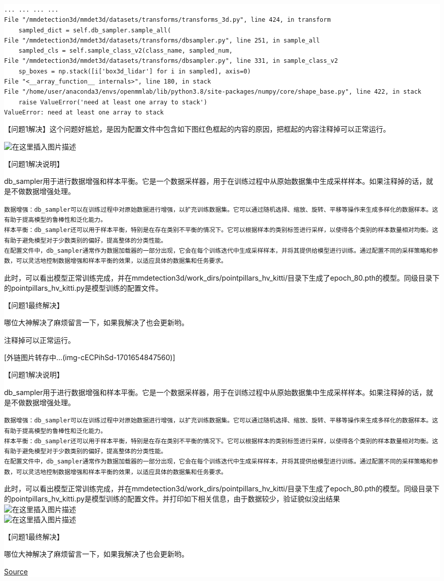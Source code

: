     ... ... ... ...
    File "/mmdetection3d/mmdet3d/datasets/transforms/transforms_3d.py", line 424, in transform
        sampled_dict = self.db_sampler.sample_all(
    File "/mmdetection3d/mmdet3d/datasets/transforms/dbsampler.py", line 251, in sample_all
        sampled_cls = self.sample_class_v2(class_name, sampled_num,
    File "/mmdetection3d/mmdet3d/datasets/transforms/dbsampler.py", line 331, in sample_class_v2
        sp_boxes = np.stack([i['box3d_lidar'] for i in sampled], axis=0)
    File "<__array_function__ internals>", line 180, in stack
    File "/home/user/anaconda3/envs/openmmlab/lib/python3.8/site-packages/numpy/core/shape_base.py", line 422, in stack
        raise ValueError('need at least one array to stack')
    ValueError: need at least one array to stack
    

【问题1解决】这个问题好尴尬，是因为配置文件中包含如下图红色框起的内容的原因，把框起的内容注释掉可以正常运行。

![在这里插入图片描述](https://img-blog.csdnimg.cn/direct/25447c651f1842b3bbcc61dc8c00bbf3.png#pic_center)

【问题1解决说明】

db\_sampler用于进行数据增强和样本平衡。它是一个数据采样器，用于在训练过程中从原始数据集中生成采样样本。如果注释掉的话，就是不做数据增强处理。

    数据增强：db_sampler可以在训练过程中对原始数据进行增强，以扩充训练数据集。它可以通过随机选择、缩放、旋转、平移等操作来生成多样化的数据样本。这有助于提高模型的鲁棒性和泛化能力。
    样本平衡：db_sampler还可以用于样本平衡，特别是在存在类别不平衡的情况下。它可以根据样本的类别标签进行采样，以使得各个类别的样本数量相对均衡。这有助于避免模型对于少数类别的偏好，提高整体的分类性能。
    在配置文件中，db_sampler通常作为数据加载器的一部分出现，它会在每个训练迭代中生成采样样本，并将其提供给模型进行训练。通过配置不同的采样策略和参数，可以灵活地控制数据增强和样本平衡的效果，以适应具体的数据集和任务要求。
    

此时，可以看出模型正常训练完成，并在mmdetection3d/work\_dirs/pointpillars\_hv\_kitti/目录下生成了epoch\_80.pth的模型。同级目录下的pointpillars\_hv\_kitti.py是模型训练的配置文件。

【问题1最终解决】

哪位大神解决了麻烦留言一下，如果我解决了也会更新哟。

注释掉可以正常运行。

\[外链图片转存中…(img-cECPihSd-1701654847560)\]

【问题1解决说明】

db\_sampler用于进行数据增强和样本平衡。它是一个数据采样器，用于在训练过程中从原始数据集中生成采样样本。如果注释掉的话，就是不做数据增强处理。

    数据增强：db_sampler可以在训练过程中对原始数据进行增强，以扩充训练数据集。它可以通过随机选择、缩放、旋转、平移等操作来生成多样化的数据样本。这有助于提高模型的鲁棒性和泛化能力。
    样本平衡：db_sampler还可以用于样本平衡，特别是在存在类别不平衡的情况下。它可以根据样本的类别标签进行采样，以使得各个类别的样本数量相对均衡。这有助于避免模型对于少数类别的偏好，提高整体的分类性能。
    在配置文件中，db_sampler通常作为数据加载器的一部分出现，它会在每个训练迭代中生成采样样本，并将其提供给模型进行训练。通过配置不同的采样策略和参数，可以灵活地控制数据增强和样本平衡的效果，以适应具体的数据集和任务要求。
    

此时，可以看出模型正常训练完成，并在mmdetection3d/work\_dirs/pointpillars\_hv\_kitti/目录下生成了epoch\_80.pth的模型。同级目录下的pointpillars\_hv\_kitti.py是模型训练的配置文件。并打印如下相关信息，由于数据较少，验证貌似没出结果  
![在这里插入图片描述](https://img-blog.csdnimg.cn/direct/7011b2ce05734a96852e72ea782eacf3.png)  
![在这里插入图片描述](https://img-blog.csdnimg.cn/direct/861392887a8f46ce9603d4c8c67828b6.png)

【问题1最终解决】

哪位大神解决了麻烦留言一下，如果我解决了也会更新哟。


[Source](https://blog.csdn.net/qq_42835363/article/details/134776520)